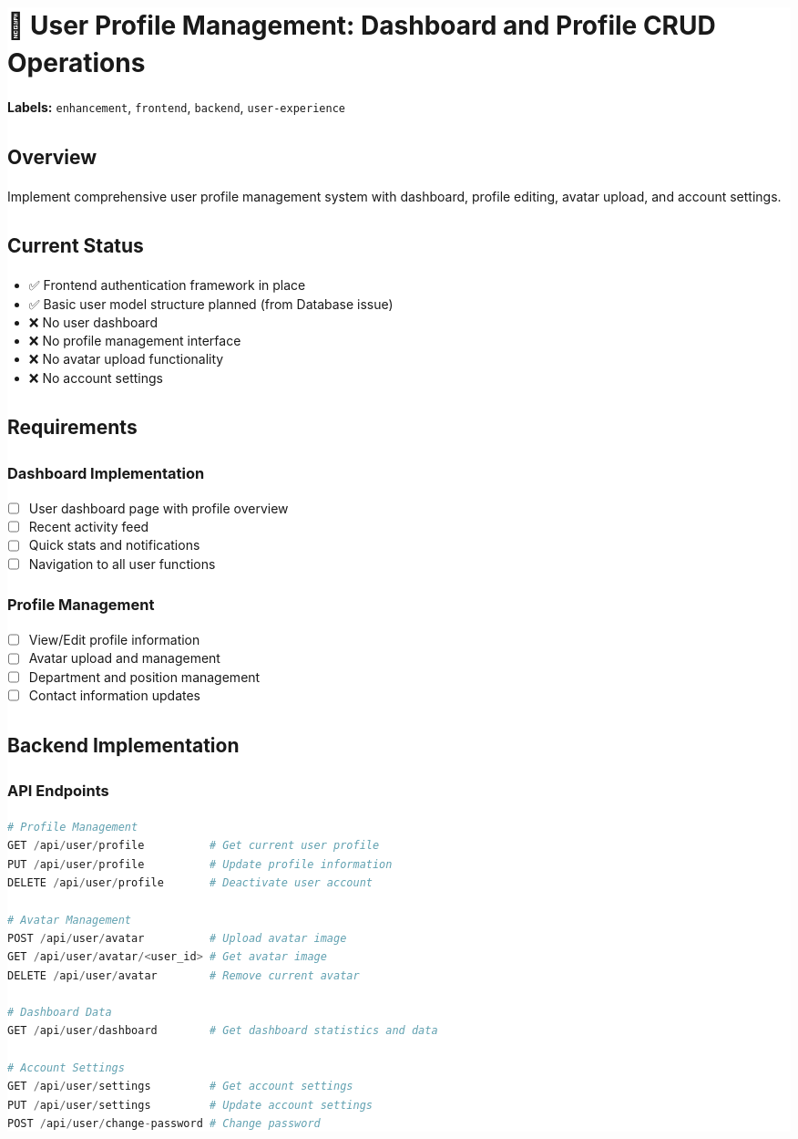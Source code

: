 # 👤 User Profile Management: Dashboard and Profile CRUD Operations

**Labels:** `enhancement`, `frontend`, `backend`, `user-experience`

## Overview
Implement comprehensive user profile management system with dashboard, profile editing, avatar upload, and account settings.

## Current Status
- ✅ Frontend authentication framework in place
- ✅ Basic user model structure planned (from Database issue)
- ❌ No user dashboard
- ❌ No profile management interface
- ❌ No avatar upload functionality
- ❌ No account settings

## Requirements

### Dashboard Implementation
- [ ] User dashboard page with profile overview
- [ ] Recent activity feed
- [ ] Quick stats and notifications
- [ ] Navigation to all user functions

### Profile Management
- [ ] View/Edit profile information
- [ ] Avatar upload and management
- [ ] Department and position management
- [ ] Contact information updates

## Backend Implementation

### API Endpoints
```python
# Profile Management
GET /api/user/profile          # Get current user profile
PUT /api/user/profile          # Update profile information
DELETE /api/user/profile       # Deactivate user account

# Avatar Management
POST /api/user/avatar          # Upload avatar image
GET /api/user/avatar/<user_id> # Get avatar image
DELETE /api/user/avatar        # Remove current avatar

# Dashboard Data
GET /api/user/dashboard        # Get dashboard statistics and data

# Account Settings
GET /api/user/settings         # Get account settings
PUT /api/user/settings         # Update account settings
POST /api/user/change-password # Change password
```
